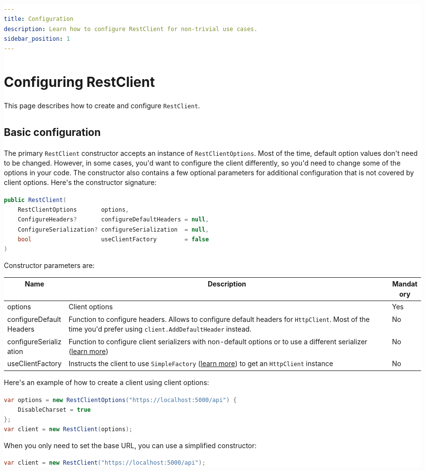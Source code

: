 ```yaml
---
title: Configuration
description: Learn how to configure RestClient for non-trivial use cases.
sidebar_position: 1
---
```


# Configuring RestClient

This page describes how to create and configure `RestClient`.

## Basic configuration

The primary `RestClient` constructor accepts an instance of `RestClientOptions`. Most of the time, default option values don't need to be changed. However, in some cases, you'd want to configure the client differently, so you'd need to change some of the options in your code. The constructor also contains a few optional parameters for additional configuration that is not covered by client options. Here's the constructor signature:

```csharp
public RestClient(
    RestClientOptions       options,
    ConfigureHeaders?       configureDefaultHeaders = null,
    ConfigureSerialization? configureSerialization  = null,
    bool                    useClientFactory        = false
)
```

Constructor parameters are:

| Name                    | Description                                                                                                                                                 | Mandatory |
|-------------------------|-------------------------------------------------------------------------------------------------------------------------------------------------------------|-----------|
| options                 | Client options                                                                                                                                              | Yes       |
| configureDefaultHeaders | Function to configure headers. Allows to configure default headers for `HttpClient`. Most of the time you'd prefer using `client.AddDefaultHeader` instead. | No        |
| configureSerialization  | Function to configure client serializers with non-default options or to use a different serializer ([learn more](serialization.md))                         | No        |
| useClientFactory        | Instructs the client to use `SimpleFactory` ([learn more](../usage/client#simple-factory)) to get an `HttpClient` instance                                  | No        |

Here's an example of how to create a client using client options:

```csharp
var options = new RestClientOptions("https://localhost:5000/api") {
    DisableCharset = true
};
var client = new RestClient(options);
```

When you only need to set the base URL, you can use a simplified constructor:

```csharp
var client = new RestClient("https://localhost:5000/api");
```
